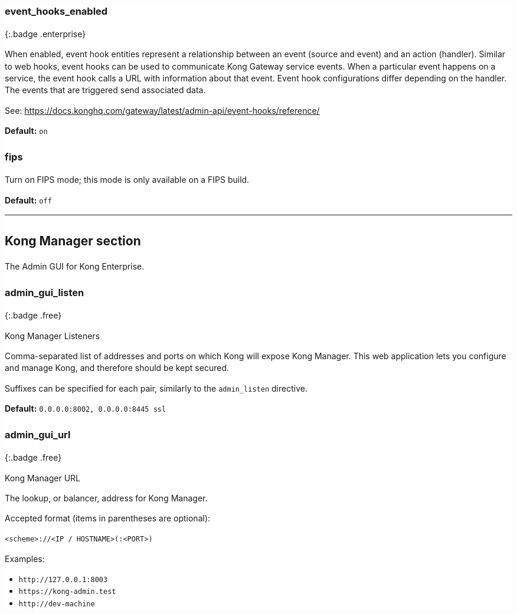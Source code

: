 
### event_hooks_enabled
{:.badge .enterprise}

When enabled, event hook entities represent a relationship between an event
(source and event) and an action (handler). Similar to web hooks, event hooks
can be used to communicate Kong Gateway service events. When a particular event
happens on a service, the event hook calls a URL with information about that
event. Event hook configurations differ depending on the handler. The events
that are triggered send associated data.

See: https://docs.konghq.com/gateway/latest/admin-api/event-hooks/reference/

**Default:** `on`


### fips

Turn on FIPS mode; this mode is only available on a FIPS build.

**Default:** `off`


---

## Kong Manager section

The Admin GUI for Kong Enterprise.


### admin_gui_listen
{:.badge .free}

Kong Manager Listeners

Comma-separated list of addresses and ports on which Kong will expose Kong
Manager. This web application lets you configure and manage Kong, and therefore
should be kept secured.

Suffixes can be specified for each pair, similarly to the `admin_listen`
directive.

**Default:** `0.0.0.0:8002, 0.0.0.0:8445 ssl`


### admin_gui_url
{:.badge .free}

Kong Manager URL

The lookup, or balancer, address for Kong Manager.

Accepted format (items in parentheses are optional):

`<scheme>://<IP / HOSTNAME>(:<PORT>)`

Examples:

- `http://127.0.0.1:8003`
- `https://kong-admin.test`
- `http://dev-machine`
